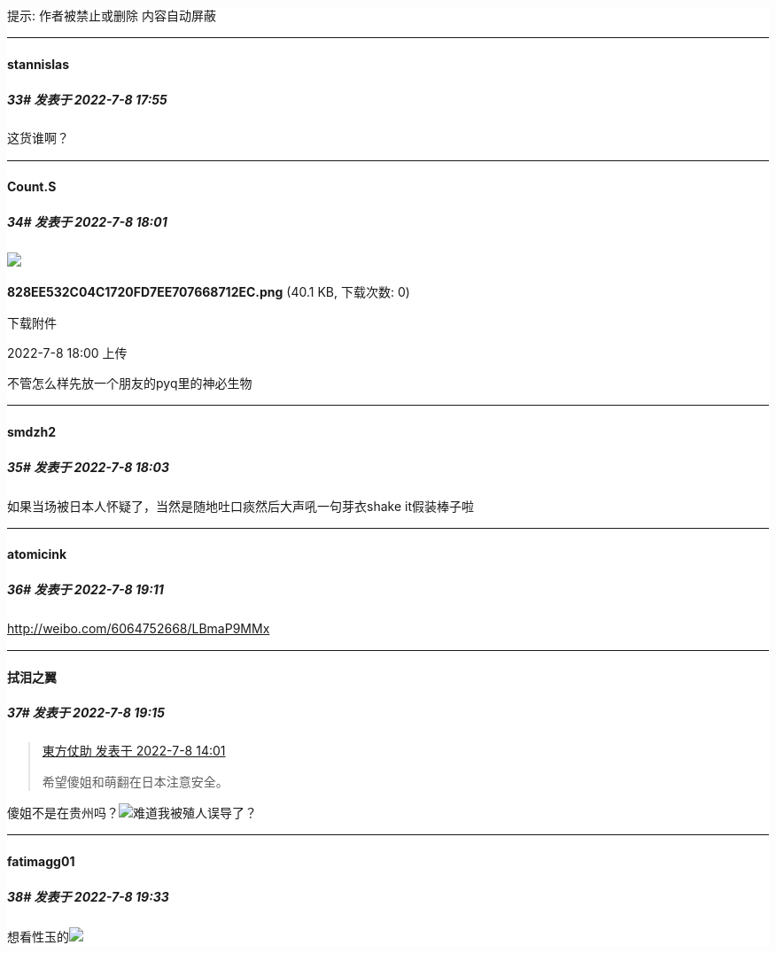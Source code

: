 提示: 作者被禁止或删除 内容自动屏蔽

*****

####  stannislas  
##### 33#       发表于 2022-7-8 17:55

这货谁啊？

*****

####  Count.S  
##### 34#       发表于 2022-7-8 18:01

<img src="https://img.saraba1st.com/forum/202207/08/180043nynjjlzzlvmmjnyc.png" referrerpolicy="no-referrer">

<strong>828EE532C04C1720FD7EE707668712EC.png</strong> (40.1 KB, 下载次数: 0)

下载附件

2022-7-8 18:00 上传

不管怎么样先放一个朋友的pyq里的神必生物

*****

####  smdzh2  
##### 35#       发表于 2022-7-8 18:03

如果当场被日本人怀疑了，当然是随地吐口痰然后大声吼一句芽衣shake it假装棒子啦

*****

####  atomicink  
##### 36#       发表于 2022-7-8 19:11

http://weibo.com/6064752668/LBmaP9MMx

*****

####  拭泪之翼  
##### 37#       发表于 2022-7-8 19:15

<blockquote><a href="httphttps://bbs.saraba1st.com/2b/forum.php?mod=redirect&amp;goto=findpost&amp;pid=56572408&amp;ptid=2080031" target="_blank">東方仗助 发表于 2022-7-8 14:01</a>

希望傻姐和萌翻在日本注意安全。</blockquote>
傻姐不是在贵州吗？<img src="https://static.saraba1st.com/image/smiley/face2017/037.png" referrerpolicy="no-referrer">难道我被殖人误导了？

*****

####  fatimagg01  
##### 38#       发表于 2022-7-8 19:33

想看性玉的<img src="https://static.saraba1st.com/image/smiley/face2017/067.png" referrerpolicy="no-referrer">
